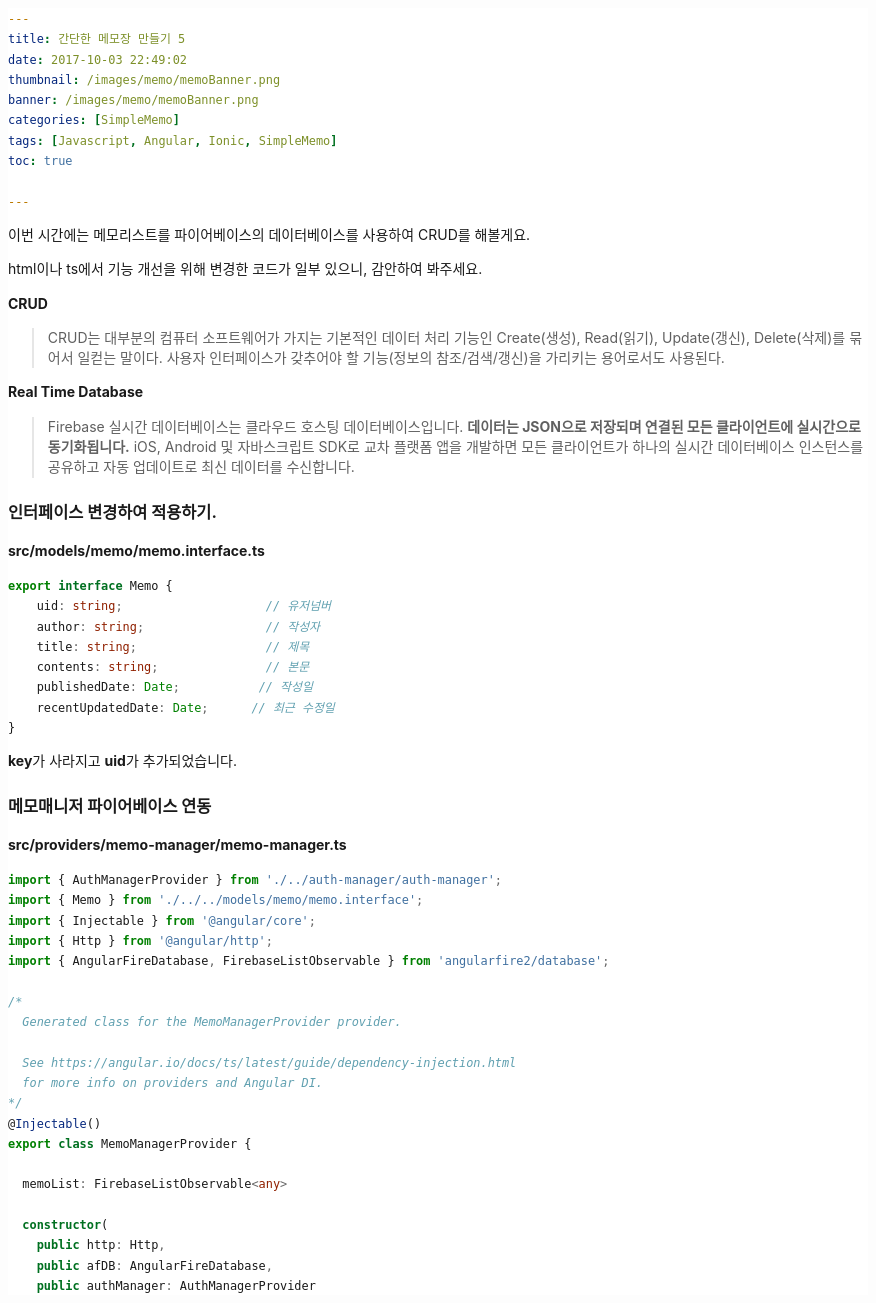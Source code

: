 ```yaml
---
title: 간단한 메모장 만들기 5
date: 2017-10-03 22:49:02
thumbnail: /images/memo/memoBanner.png
banner: /images/memo/memoBanner.png
categories: [SimpleMemo]
tags: [Javascript, Angular, Ionic, SimpleMemo]
toc: true

---
```


이번 시간에는 메모리스트를 파이어베이스의 데이터베이스를 사용하여 CRUD를 해볼게요.

html이나 ts에서 기능 개선을 위해 변경한 코드가 일부 있으니, 감안하여 봐주세요.

**CRUD**
> CRUD는 대부분의 컴퓨터 소프트웨어가 가지는 기본적인 데이터 처리 기능인 Create(생성), Read(읽기), Update(갱신), Delete(삭제)를 묶어서 일컫는 말이다. 사용자 인터페이스가 갖추어야 할 기능(정보의 참조/검색/갱신)을 가리키는 용어로서도 사용된다.

**Real Time Database**
> Firebase 실시간 데이터베이스는 클라우드 호스팅 데이터베이스입니다. **데이터는 JSON으로 저장되며 연결된 모든 클라이언트에 실시간으로 동기화됩니다.** iOS, Android 및 자바스크립트 SDK로 교차 플랫폼 앱을 개발하면 모든 클라이언트가 하나의 실시간 데이터베이스 인스턴스를 공유하고 자동 업데이트로 최신 데이터를 수신합니다.



### 인터페이스 변경하여 적용하기.

**src/models/memo/memo.interface.ts**
```typescript
export interface Memo {
    uid: string;                    // 유저넘버
    author: string;                 // 작성자
    title: string;                  // 제목
    contents: string;               // 본문
    publishedDate: Date;           // 작성일
    recentUpdatedDate: Date;      // 최근 수정일
}
```

**key**가 사라지고 **uid**가 추가되었습니다.

### 메모매니저 파이어베이스 연동

**src/providers/memo-manager/memo-manager.ts**
```typescript
import { AuthManagerProvider } from './../auth-manager/auth-manager';
import { Memo } from './../../models/memo/memo.interface';
import { Injectable } from '@angular/core';
import { Http } from '@angular/http';
import { AngularFireDatabase, FirebaseListObservable } from 'angularfire2/database';

/*
  Generated class for the MemoManagerProvider provider.

  See https://angular.io/docs/ts/latest/guide/dependency-injection.html
  for more info on providers and Angular DI.
*/
@Injectable()
export class MemoManagerProvider {

  memoList: FirebaseListObservable<any>

  constructor(
    public http: Http,
    public afDB: AngularFireDatabase,
    public authManager: AuthManagerProvider
```